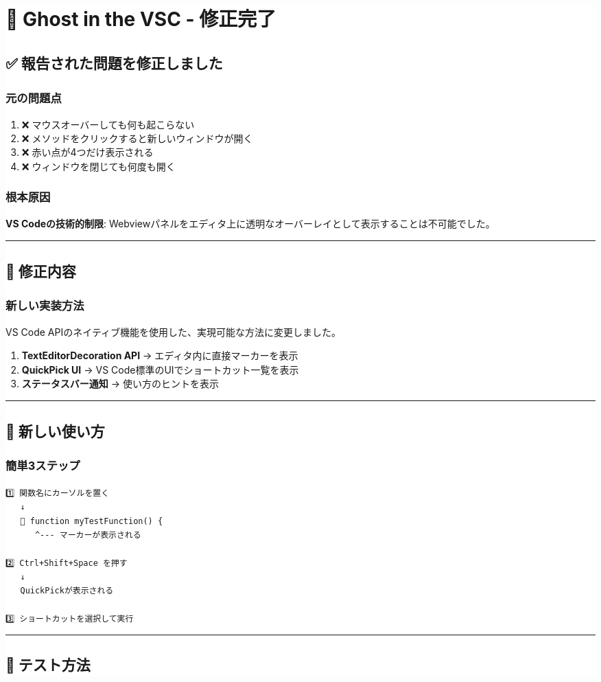 # 🎉 Ghost in the VSC - 修正完了

## ✅ 報告された問題を修正しました

### 元の問題点

1. ❌ マウスオーバーしても何も起こらない
2. ❌ メソッドをクリックすると新しいウィンドウが開く
3. ❌ 赤い点が4つだけ表示される
4. ❌ ウィンドウを閉じても何度も開く

### 根本原因

**VS Codeの技術的制限**: Webviewパネルをエディタ上に透明なオーバーレイとして表示することは不可能でした。

---

## 🔧 修正内容

### 新しい実装方法

VS Code APIのネイティブ機能を使用した、実現可能な方法に変更しました。

1. **TextEditorDecoration API** → エディタ内に直接マーカーを表示
2. **QuickPick UI** → VS Code標準のUIでショートカット一覧を表示
3. **ステータスバー通知** → 使い方のヒントを表示

---

## 🎯 新しい使い方

### 簡単3ステップ

```
1️⃣ 関数名にカーソルを置く
   ↓
   👻 function myTestFunction() {
      ^--- マーカーが表示される

2️⃣ Ctrl+Shift+Space を押す
   ↓
   QuickPickが表示される

3️⃣ ショートカットを選択して実行
```

---

## 🧪 テスト方法
